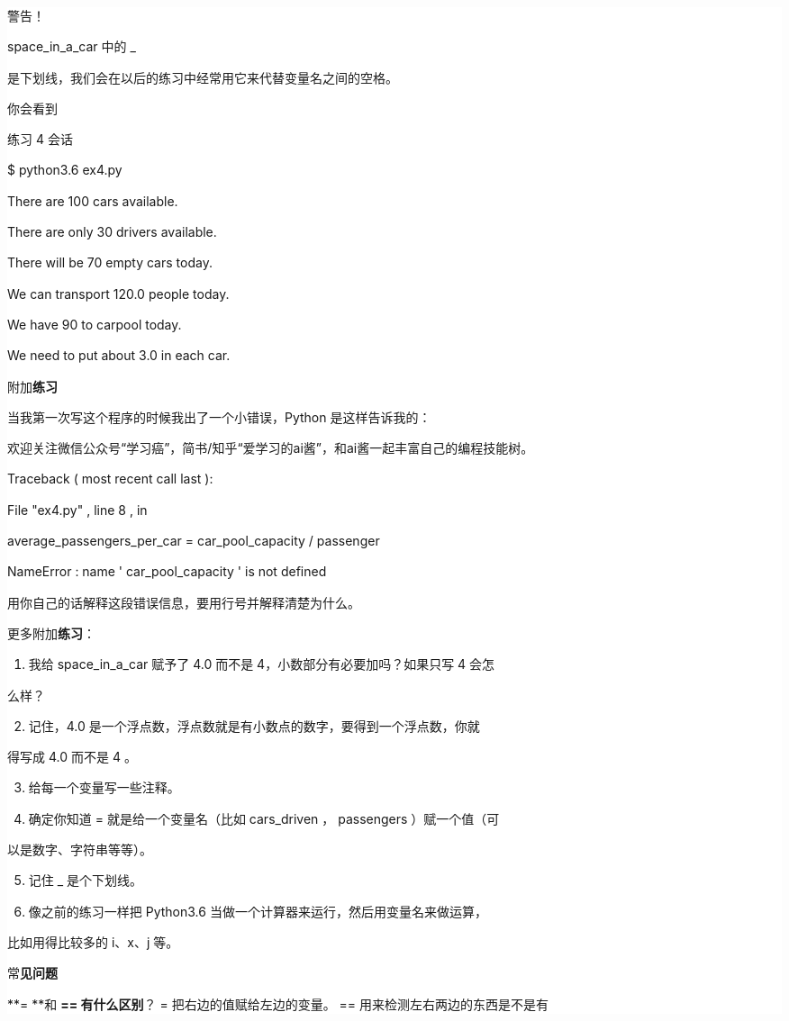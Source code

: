 警告！

space\_in\_a\_car 中的 \_

是下划线，我们会在以后的练习中经常用它来代替变量名之间的空格。

你会看到

练习 4 会话

$ python3.6 ex4.py

There are 100 cars available. 

There are only 30 drivers available. 

There will be 70 empty cars today. 

We can transport 120.0 people today. 

We have 90 to carpool today. 

We need to put about 3.0 in each car. 

附加**练习**

当我第一次写这个程序的时候我出了一个小错误，Python 是这样告诉我的：

欢迎关注微信公众号“学习癌”，简书/知乎“爱学习的ai酱”，和ai酱一起丰富自己的编程技能树。

Traceback \( most recent call last \):

File "ex4.py" , line 8 , in <module> 

average\_passengers\_per\_car = car\_pool\_capacity / passenger

NameError : name ' car\_pool\_capacity ' is not defined

用你自己的话解释这段错误信息，要用行号并解释清楚为什么。

更多附加**练习**：

1. 我给 space\_in\_a\_car 赋予了 4.0 而不是 4，小数部分有必要加吗？如果只写 4 会怎

么样？

2. 记住，4.0 是一个浮点数，浮点数就是有小数点的数字，要得到一个浮点数，你就

得写成 4.0 而不是 4 。

3. 给每一个变量写一些注释。

4. 确定你知道 = 就是给一个变量名（比如 cars\_driven ， passengers ）赋一个值（可

以是数字、字符串等等）。

5. 记住 \_ 是个下划线。

6. 像之前的练习一样把 Python3.6 当做一个计算器来运行，然后用变量名来做运算，

比如用得比较多的 i、x、j 等。

常**见问题**

**= **和 **== **有什么区**别**？ = 把右边的值赋给左边的变量。 == 用来检测左右两边的东西是不是有
